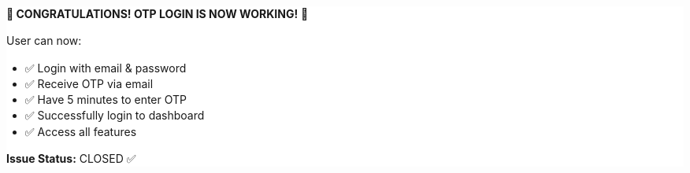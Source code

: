 
**🎊 CONGRATULATIONS! OTP LOGIN IS NOW WORKING!** 🎊

User can now:
- ✅ Login with email & password
- ✅ Receive OTP via email
- ✅ Have 5 minutes to enter OTP
- ✅ Successfully login to dashboard
- ✅ Access all features

**Issue Status:** CLOSED ✅
